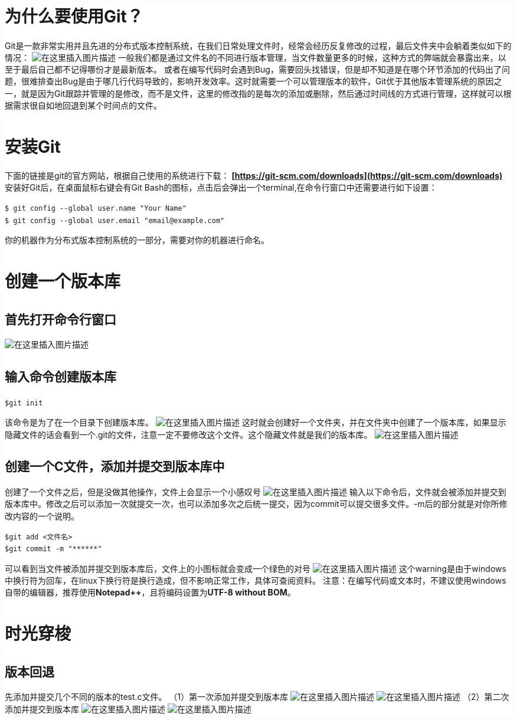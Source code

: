 #  为什么要使用Git？
Git是一款非常实用并且先进的分布式版本控制系统，在我们日常处理文件时，经常会经历反复修改的过程，最后文件夹中会躺着类似如下的情况：
![在这里插入图片描述](https://img-blog.csdnimg.cn/20201211140345618.jpg?x-oss-process=image/watermark,type_ZmFuZ3poZW5naGVpdGk,shadow_10,text_aHR0cHM6Ly9ibG9nLmNzZG4ubmV0L2FzZGFzZGFzZDY2Ng==,size_16,color_FFFFFF,t_70#pic_center)
一般我们都是通过文件名的不同进行版本管理，当文件数量更多的时候，这种方式的弊端就会暴露出来，以至于最后自己都不记得哪份才是最新版本。
或者在编写代码时会遇到Bug，需要回头找错误，但是却不知道是在哪个环节添加的代码出了问题，很难排查出Bug是由于哪几行代码导致的，影响开发效率。这时就需要一个可以管理版本的软件，Git优于其他版本管理系统的原因之一，就是因为Git跟踪并管理的是修改，而不是文件，这里的修改指的是每次的添加或删除，然后通过时间线的方式进行管理，这样就可以根据需求很自如地回退到某个时间点的文件。
#  安装Git
下面的链接是git的官方网站，根据自己使用的系统进行下载：
**[https://git-scm.com/downloads](https://git-scm.com/downloads)**
安装好Git后，在桌面鼠标右键会有Git Bash的图标，点击后会弹出一个terminal,在命令行窗口中还需要进行如下设置：
```
$ git config --global user.name "Your Name"
$ git config --global user.email "email@example.com"
```
你的机器作为分布式版本控制系统的一部分，需要对你的机器进行命名。
#  创建一个版本库
## 首先打开命令行窗口
![在这里插入图片描述](https://img-blog.csdnimg.cn/20201211152108783.png?x-oss-process=image/watermark,type_ZmFuZ3poZW5naGVpdGk,shadow_10,text_aHR0cHM6Ly9ibG9nLmNzZG4ubmV0L2FzZGFzZGFzZDY2Ng==,size_16,color_FFFFFF,t_70#pic_center)
## 输入命令创建版本库
```
$git init
```
该命令是为了在一个目录下创建版本库。
![在这里插入图片描述](https://img-blog.csdnimg.cn/20201211152331499.jpg?x-oss-process=image/watermark,type_ZmFuZ3poZW5naGVpdGk,shadow_10,text_aHR0cHM6Ly9ibG9nLmNzZG4ubmV0L2FzZGFzZGFzZDY2Ng==,size_16,color_FFFFFF,t_70#pic_center)
这时就会创建好一个文件夹，并在文件夹中创建了一个版本库，如果显示隐藏文件的话会看到一个.git的文件，注意一定不要修改这个文件。这个隐藏文件就是我们的版本库。
![在这里插入图片描述](https://img-blog.csdnimg.cn/20201211152626884.jpg#pic_center)
## 创建一个C文件，添加并提交到版本库中
创建了一个文件之后，但是没做其他操作，文件上会显示一个小感叹号
![在这里插入图片描述](https://img-blog.csdnimg.cn/20201211161219270.jpg?x-oss-process=image/watermark,type_ZmFuZ3poZW5naGVpdGk,shadow_10,text_aHR0cHM6Ly9ibG9nLmNzZG4ubmV0L2FzZGFzZGFzZDY2Ng==,size_16,color_FFFFFF,t_70#pic_center)
输入以下命令后，文件就会被添加并提交到版本库中。修改之后可以添加一次就提交一次，也可以添加多次之后统一提交，因为commit可以提交很多文件。-m后的部分就是对你所修改内容的一个说明。
```
$git add <文件名>
$git commit -m "******"
```
可以看到当文件被添加并提交到版本库后，文件上的小图标就会变成一个绿色的对号
![在这里插入图片描述](https://img-blog.csdnimg.cn/20201211161554327.jpg?x-oss-process=image/watermark,type_ZmFuZ3poZW5naGVpdGk,shadow_10,text_aHR0cHM6Ly9ibG9nLmNzZG4ubmV0L2FzZGFzZGFzZDY2Ng==,size_16,color_FFFFFF,t_70#pic_center)
这个warning是由于windows中换行符为回车，在linux下换行符是换行造成，但不影响正常工作，具体可查阅资料。
注意：在编写代码或文本时，不建议使用windows自带的编辑器，推荐使用**Notepad++**，且将编码设置为**UTF-8 without BOM**。

#  时光穿梭
##  版本回退
先添加并提交几个不同的版本的test.c文件。
（1）第一次添加并提交到版本库
![在这里插入图片描述](https://img-blog.csdnimg.cn/20201214210418726.jpg#pic_center)
![在这里插入图片描述](https://img-blog.csdnimg.cn/20201214210554995.jpg?x-oss-process=image/watermark,type_ZmFuZ3poZW5naGVpdGk,shadow_10,text_aHR0cHM6Ly9ibG9nLmNzZG4ubmV0L2FzZGFzZGFzZDY2Ng==,size_16,color_FFFFFF,t_70#pic_center)
（2）第二次添加并提交到版本库
![在这里插入图片描述](https://img-blog.csdnimg.cn/20201214211217505.jpg?x-oss-process=image/watermark,type_ZmFuZ3poZW5naGVpdGk,shadow_10,text_aHR0cHM6Ly9ibG9nLmNzZG4ubmV0L2FzZGFzZGFzZDY2Ng==,size_16,color_FFFFFF,t_70#pic_center)
![在这里插入图片描述](https://img-blog.csdnimg.cn/20201214211412563.jpg?x-oss-process=image/watermark,type_ZmFuZ3poZW5naGVpdGk,shadow_10,text_aHR0cHM6Ly9ibG9nLmNzZG4ubmV0L2FzZGFzZGFzZDY2Ng==,size_16,color_FFFFFF,t_70#pic_center)
